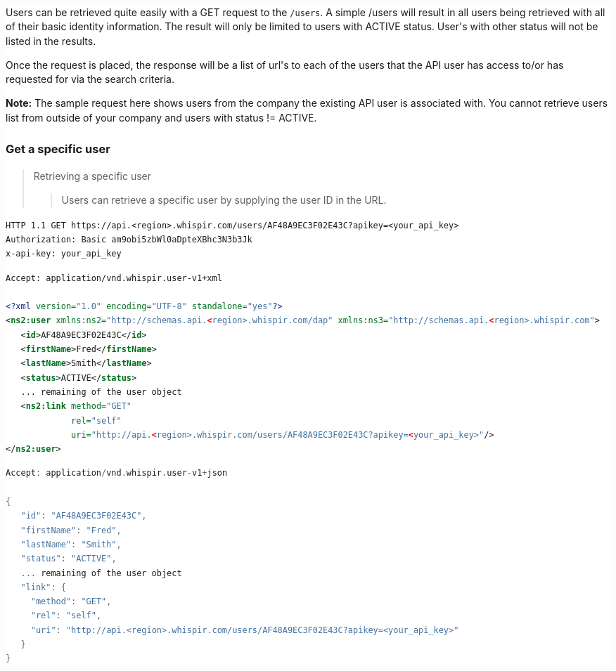 Users can be retrieved quite easily with a GET request to the `/users`. A simple /users will result in all users being retrieved with all of their basic identity information. The result will only be limited to users with ACTIVE status. User's with other status will not be listed in the results.

Once the request is placed, the response will be a list of url's to each of the users that the API user has access to/or has requested for via the search criteria. 

**Note:** The sample request here shows users from the company the existing API user is associated with. You cannot retrieve users list from outside of your company and users with status != ACTIVE.

### Get a specific user

> Retrieving a specific user
> > Users can retrieve a specific user by supplying the user ID in the URL.

```
HTTP 1.1 GET https://api.<region>.whispir.com/users/AF48A9EC3F02E43C?apikey=<your_api_key>
Authorization: Basic am9obi5zbWl0aDpteXBhc3N3b3Jk
x-api-key: your_api_key
```

```xml
Accept: application/vnd.whispir.user-v1+xml

<?xml version="1.0" encoding="UTF-8" standalone="yes"?>
<ns2:user xmlns:ns2="http://schemas.api.<region>.whispir.com/dap" xmlns:ns3="http://schemas.api.<region>.whispir.com">
   <id>AF48A9EC3F02E43C</id>
   <firstName>Fred</firstName>
   <lastName>Smith</lastName>
   <status>ACTIVE</status>
   ... remaining of the user object
   <ns2:link method="GET" 
             rel="self" 
             uri="http://api.<region>.whispir.com/users/AF48A9EC3F02E43C?apikey=<your_api_key>"/>
</ns2:user>
```

```go
Accept: application/vnd.whispir.user-v1+json

{
   "id": "AF48A9EC3F02E43C",
   "firstName": "Fred",
   "lastName": "Smith",
   "status": "ACTIVE",
   ... remaining of the user object
   "link": {
     "method": "GET",
     "rel": "self",
     "uri": "http://api.<region>.whispir.com/users/AF48A9EC3F02E43C?apikey=<your_api_key>"
   }
}
```
